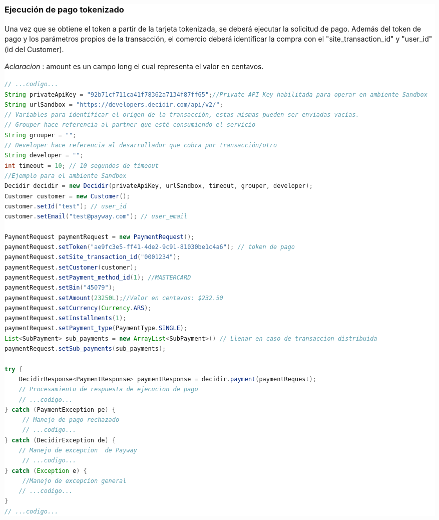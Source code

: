 <a name="pagotokenizado"></a>

### Ejecución de pago tokenizado

Una vez que se obtiene el token a partir de la tarjeta tokenizada, se deberá ejecutar la solicitud de pago. Además del token de pago y los parámetros propios de la transacción, el comercio deberá identificar la compra con el "site_transaction_id" y "user_id"(id 
del Customer).

*Aclaracion* : amount es un campo long el cual representa el valor en centavos.

```java
// ...codigo...
String privateApiKey = "92b71cf711ca41f78362a7134f87ff65";//Private API Key habilitada para operar en ambiente Sandbox
String urlSandbox = "https://developers.decidir.com/api/v2/";
// Variables para identificar el origen de la transacción, estas mismas pueden ser enviadas vacías.
// Grouper hace referencia al partner que esté consumiendo el servicio
String grouper = "";
// Developer hace referencia al desarrollador que cobra por transacción/otro
String developer = "";
int timeout = 10; // 10 segundos de timeout
//Ejemplo para el ambiente Sandbox
Decidir decidir = new Decidir(privateApiKey, urlSandbox, timeout, grouper, developer);
Customer customer = new Customer();
customer.setId("test"); // user_id
customer.setEmail("test@payway.com"); // user_email

PaymentRequest paymentRequest = new PaymentRequest();
paymentRequest.setToken("ae9fc3e5-ff41-4de2-9c91-81030be1c4a6"); // token de pago
paymentRequest.setSite_transaction_id("0001234");
paymentRequest.setCustomer(customer);
paymentRequest.setPayment_method_id(1); //MASTERCARD
paymentRequest.setBin("45079");
paymentRequest.setAmount(23250L);//Valor en centavos: $232.50
paymentRequest.setCurrency(Currency.ARS);
paymentRequest.setInstallments(1);
paymentRequest.setPayment_type(PaymentType.SINGLE);
List<SubPayment> sub_payments = new ArrayList<SubPayment>() // Llenar en caso de transaccion distribuida
paymentRequest.setSub_payments(sub_payments);

try {
	DecidirResponse<PaymentResponse> paymentResponse = decidir.payment(paymentRequest);
	// Procesamiento de respuesta de ejecucion de pago
	// ...codigo...
} catch (PaymentException pe) {
	 // Manejo de pago rechazado
	 // ...codigo...
} catch (DecidirException de) {
	// Manejo de excepcion  de Payway
	 // ...codigo...
} catch (Exception e) {
	 //Manejo de excepcion general
	// ...codigo...
}
// ...codigo...
```
